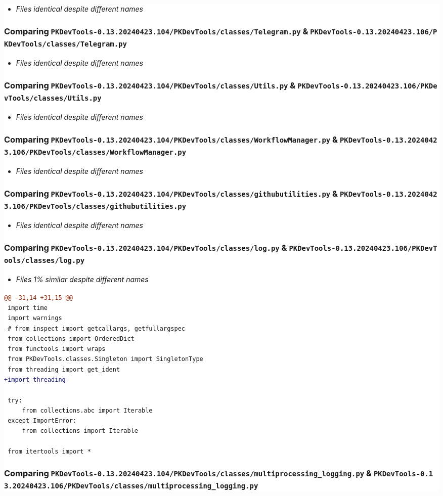  * *Files identical despite different names*

### Comparing `PKDevTools-0.13.20240423.104/PKDevTools/classes/Telegram.py` & `PKDevTools-0.13.20240423.106/PKDevTools/classes/Telegram.py`

 * *Files identical despite different names*

### Comparing `PKDevTools-0.13.20240423.104/PKDevTools/classes/Utils.py` & `PKDevTools-0.13.20240423.106/PKDevTools/classes/Utils.py`

 * *Files identical despite different names*

### Comparing `PKDevTools-0.13.20240423.104/PKDevTools/classes/WorkflowManager.py` & `PKDevTools-0.13.20240423.106/PKDevTools/classes/WorkflowManager.py`

 * *Files identical despite different names*

### Comparing `PKDevTools-0.13.20240423.104/PKDevTools/classes/githubutilities.py` & `PKDevTools-0.13.20240423.106/PKDevTools/classes/githubutilities.py`

 * *Files identical despite different names*

### Comparing `PKDevTools-0.13.20240423.104/PKDevTools/classes/log.py` & `PKDevTools-0.13.20240423.106/PKDevTools/classes/log.py`

 * *Files 1% similar despite different names*

```diff
@@ -31,14 +31,15 @@
 import time
 import warnings
 # from inspect import getcallargs, getfullargspec
 from collections import OrderedDict
 from functools import wraps
 from PKDevTools.classes.Singleton import SingletonType
 from threading import get_ident
+import threading
 
 try:
     from collections.abc import Iterable
 except ImportError:
     from collections import Iterable
 
 from itertools import *
```

### Comparing `PKDevTools-0.13.20240423.104/PKDevTools/classes/multiprocessing_logging.py` & `PKDevTools-0.13.20240423.106/PKDevTools/classes/multiprocessing_logging.py`
